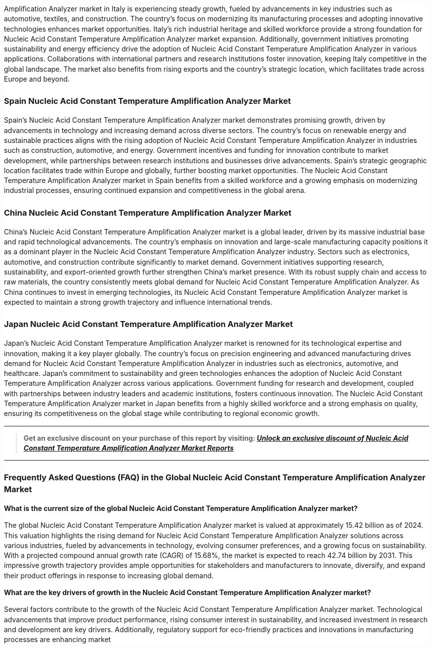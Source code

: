 Amplification Analyzer market in Italy is experiencing steady growth, fueled by advancements in key industries such as automotive, textiles, and construction. The country&rsquo;s focus on modernizing its manufacturing processes and adopting innovative technologies enhances market opportunities. Italy&rsquo;s rich industrial heritage and skilled workforce provide a strong foundation for Nucleic Acid Constant Temperature Amplification Analyzer market expansion. Additionally, government initiatives promoting sustainability and energy efficiency drive the adoption of Nucleic Acid Constant Temperature Amplification Analyzer in various applications. Collaborations with international partners and research institutions foster innovation, keeping Italy competitive in the global landscape. The market also benefits from rising exports and the country&rsquo;s strategic location, which facilitates trade across Europe and beyond.</p><h3>Spain Nucleic Acid Constant Temperature Amplification Analyzer Market</h3><p>Spain&rsquo;s Nucleic Acid Constant Temperature Amplification Analyzer market demonstrates promising growth, driven by advancements in technology and increasing demand across diverse sectors. The country&rsquo;s focus on renewable energy and sustainable practices aligns with the rising adoption of Nucleic Acid Constant Temperature Amplification Analyzer in industries such as construction, automotive, and energy. Government incentives and funding for innovation contribute to market development, while partnerships between research institutions and businesses drive advancements. Spain&rsquo;s strategic geographic location facilitates trade within Europe and globally, further boosting market opportunities. The Nucleic Acid Constant Temperature Amplification Analyzer market in Spain benefits from a skilled workforce and a growing emphasis on modernizing industrial processes, ensuring continued expansion and competitiveness in the global arena.</p><h3>China Nucleic Acid Constant Temperature Amplification Analyzer Market</h3><p>China&rsquo;s Nucleic Acid Constant Temperature Amplification Analyzer market is a global leader, driven by its massive industrial base and rapid technological advancements. The country&rsquo;s emphasis on innovation and large-scale manufacturing capacity positions it as a dominant player in the Nucleic Acid Constant Temperature Amplification Analyzer industry. Sectors such as electronics, automotive, and construction contribute significantly to market demand. Government initiatives supporting research, sustainability, and export-oriented growth further strengthen China&rsquo;s market presence. With its robust supply chain and access to raw materials, the country consistently meets global demand for Nucleic Acid Constant Temperature Amplification Analyzer. As China continues to invest in emerging technologies, its Nucleic Acid Constant Temperature Amplification Analyzer market is expected to maintain a strong growth trajectory and influence international trends.</p><h3>Japan Nucleic Acid Constant Temperature Amplification Analyzer Market</h3><p>Japan&rsquo;s Nucleic Acid Constant Temperature Amplification Analyzer market is renowned for its technological expertise and innovation, making it a key player globally. The country&rsquo;s focus on precision engineering and advanced manufacturing drives demand for Nucleic Acid Constant Temperature Amplification Analyzer in industries such as electronics, automotive, and healthcare. Japan&rsquo;s commitment to sustainability and green technologies enhances the adoption of Nucleic Acid Constant Temperature Amplification Analyzer across various applications. Government funding for research and development, coupled with partnerships between industry leaders and academic institutions, fosters continuous innovation. The Nucleic Acid Constant Temperature Amplification Analyzer market in Japan benefits from a highly skilled workforce and a strong emphasis on quality, ensuring its competitiveness on the global stage while contributing to regional economic growth.</p><hr /><blockquote><p><strong>Get an exclusive discount on your purchase of this report by visiting: <em><a href="://marketresearchpulse.com/ask-for-discount/21621?utm_source=Github&amp;utm_medium=0114">Unlock an exclusive discount of Nucleic Acid Constant Temperature Amplification Analyzer Market Reports</a></em>&nbsp;</strong></p></blockquote><hr /><h3>Frequently Asked Questions (FAQ) in the Global Nucleic Acid Constant Temperature Amplification Analyzer Market</h3><p><strong>What is the current size of the global Nucleic Acid Constant Temperature Amplification Analyzer market?</strong></p><p>The global Nucleic Acid Constant Temperature Amplification Analyzer market is valued at approximately 15.42 billion as of 2024. This valuation highlights the rising demand for Nucleic Acid Constant Temperature Amplification Analyzer solutions across various industries, fueled by advancements in technology, evolving consumer preferences, and a growing focus on sustainability. With a projected compound annual growth rate (CAGR) of 15.68%, the market is expected to reach 42.74 billion by 2031. This impressive growth trajectory provides ample opportunities for stakeholders and manufacturers to innovate, diversify, and expand their product offerings in response to increasing global demand.</p><p><strong>What are the key drivers of growth in the Nucleic Acid Constant Temperature Amplification Analyzer market?</strong></p><p>Several factors contribute to the growth of the Nucleic Acid Constant Temperature Amplification Analyzer market. Technological advancements that improve product performance, rising consumer interest in sustainability, and increased investment in research and development are key drivers. Additionally, regulatory support for eco-friendly practices and innovations in manufacturing processes are enhancing market